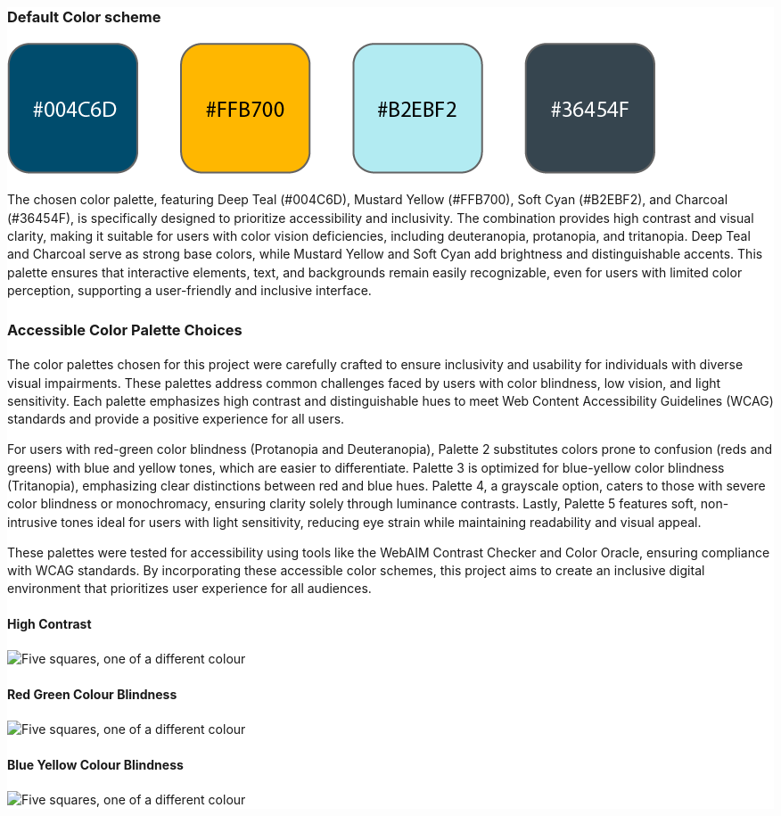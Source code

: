 
### Default Color scheme

![Four squares, one of a different colour](docs/colour-scheme.png)

The chosen color palette, featuring Deep Teal (#004C6D), Mustard Yellow (#FFB700), Soft Cyan (#B2EBF2), and Charcoal (#36454F), is specifically designed to prioritize accessibility and inclusivity. The combination provides high contrast and visual clarity, making it suitable for users with color vision deficiencies, including deuteranopia, protanopia, and tritanopia. Deep Teal and Charcoal serve as strong base colors, while Mustard Yellow and Soft Cyan add brightness and distinguishable accents. This palette ensures that interactive elements, text, and backgrounds remain easily recognizable, even for users with limited color perception, supporting a user-friendly and inclusive interface.

### Accessible Color Palette Choices

The color palettes chosen for this project were carefully crafted to ensure inclusivity and usability for individuals with diverse visual impairments. These palettes address common challenges faced by users with color blindness, low vision, and light sensitivity. Each palette emphasizes high contrast and distinguishable hues to meet Web Content Accessibility Guidelines (WCAG) standards and provide a positive experience for all users.

For users with red-green color blindness (Protanopia and Deuteranopia), Palette 2 substitutes colors prone to confusion (reds and greens) with blue and yellow tones, which are easier to differentiate. Palette 3 is optimized for blue-yellow color blindness (Tritanopia), emphasizing clear distinctions between red and blue hues. Palette 4, a grayscale option, caters to those with severe color blindness or monochromacy, ensuring clarity solely through luminance contrasts. Lastly, Palette 5 features soft, non-intrusive tones ideal for users with light sensitivity, reducing eye strain while maintaining readability and visual appeal.

These palettes were tested for accessibility using tools like the WebAIM Contrast Checker and Color Oracle, ensuring compliance with WCAG standards. By incorporating these accessible color schemes, this project aims to create an inclusive digital environment that prioritizes user experience for all audiences.

#### High Contrast

![Five squares, one of a different colour](docs/palette-1-high-contrast.png)

#### Red Green Colour Blindness

![Five squares, one of a different colour](docs/palette-2-red-green-colour-blindness.png)

#### Blue Yellow Colour Blindness

![Five squares, one of a different colour](docs/palette-3-blue-yellow-colour-blindness.png)

